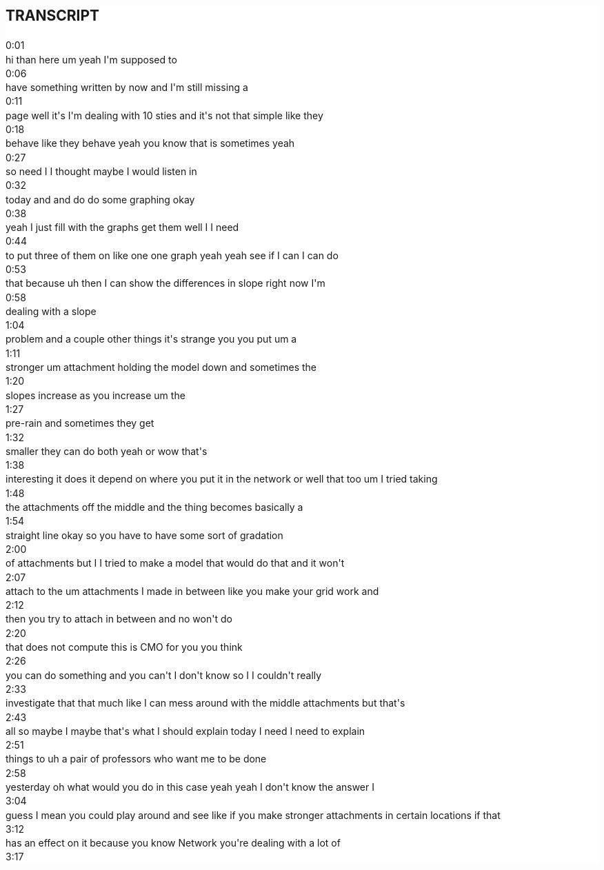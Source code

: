 ## TRANSCRIPT

0:01     
hi than here um yeah I'm supposed to     
0:06     
have something written by now and I'm still missing a     
0:11     
page well it's I'm dealing with 10 sties and it's not that simple like they     
0:18     
behave like they behave yeah you know that is sometimes yeah     
0:27     
so need I I thought maybe I would listen in     
0:32     
today and and do do some graphing okay     
0:38     
yeah I just fill with the graphs get them well I I need     
0:44     
to put three of them on like one one graph yeah yeah see if I can I can do     
0:53     
that because uh then I can show the differences in slope right now I'm     
0:58     
dealing with a slope     
1:04     
problem and a couple other things it's strange you you put um a     
1:11     
stronger um attachment holding the model down and sometimes the     
1:20     
slopes increase as you increase um the     
1:27     
pre-rain and sometimes they get     
1:32     
smaller they can do both yeah or wow that's     
1:38     
interesting it does it depend on where you put it in the network or well that too um I tried taking     
1:48     
the attachments off the middle and the thing becomes basically a     
1:54     
straight line okay so you have to have some sort of gradation     
2:00     
of attachments but I I tried to make a model that would do that and it won't     
2:07     
attach to the um attachments I made in between like you make your grid work and     
2:12     
then you try to attach in between and no won't do     
2:20     
that does not compute this is CMO for you you think     
2:26     
you can do something and you can't I don't know so I I couldn't really     
2:33     
investigate that that much like I can mess around with the middle attachments but that's     
2:43     
all so maybe I maybe that's what I should explain today I need I need to explain     
2:51     
things to uh a pair of professors who want me to be done     
2:58     
yesterday oh what would you do in this case yeah yeah I don't know the answer I     
3:04     
guess I mean you could play around and see like if you make stronger attachments in certain locations if that     
3:12     
has an effect on it because you know Network you're dealing with a lot of     
3:17     